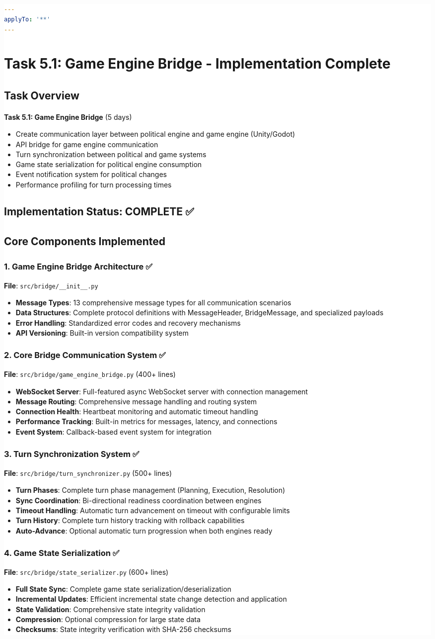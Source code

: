 ```yaml
---
applyTo: '**'
---
```


# Task 5.1: Game Engine Bridge - Implementation Complete

## Task Overview
**Task 5.1: Game Engine Bridge** (5 days)
- Create communication layer between political engine and game engine (Unity/Godot)
- API bridge for game engine communication
- Turn synchronization between political and game systems
- Game state serialization for political engine consumption
- Event notification system for political changes
- Performance profiling for turn processing times

## Implementation Status: COMPLETE ✅

## Core Components Implemented

### 1. Game Engine Bridge Architecture ✅
**File**: `src/bridge/__init__.py`
- **Message Types**: 13 comprehensive message types for all communication scenarios
- **Data Structures**: Complete protocol definitions with MessageHeader, BridgeMessage, and specialized payloads
- **Error Handling**: Standardized error codes and recovery mechanisms
- **API Versioning**: Built-in version compatibility system

### 2. Core Bridge Communication System ✅
**File**: `src/bridge/game_engine_bridge.py` (400+ lines)
- **WebSocket Server**: Full-featured async WebSocket server with connection management
- **Message Routing**: Comprehensive message handling and routing system
- **Connection Health**: Heartbeat monitoring and automatic timeout handling
- **Performance Tracking**: Built-in metrics for messages, latency, and connections
- **Event System**: Callback-based event system for integration

### 3. Turn Synchronization System ✅
**File**: `src/bridge/turn_synchronizer.py` (500+ lines)
- **Turn Phases**: Complete turn phase management (Planning, Execution, Resolution)
- **Sync Coordination**: Bi-directional readiness coordination between engines
- **Timeout Handling**: Automatic turn advancement on timeout with configurable limits
- **Turn History**: Complete turn history tracking with rollback capabilities
- **Auto-Advance**: Optional automatic turn progression when both engines ready

### 4. Game State Serialization ✅
**File**: `src/bridge/state_serializer.py` (600+ lines)
- **Full State Sync**: Complete game state serialization/deserialization
- **Incremental Updates**: Efficient incremental state change detection and application
- **State Validation**: Comprehensive state integrity validation
- **Compression**: Optional compression for large state data
- **Checksums**: State integrity verification with SHA-256 checksums
